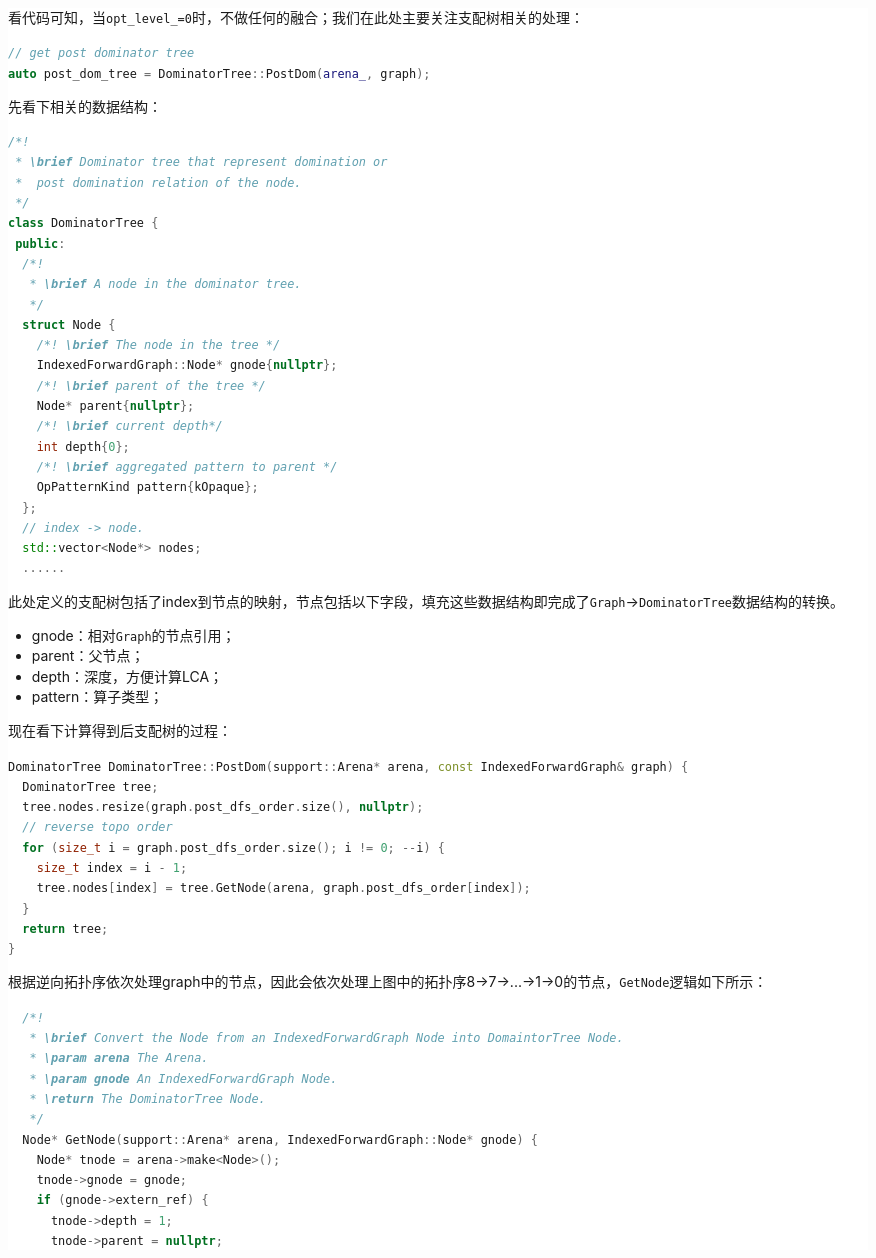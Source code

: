 看代码可知，当`opt_level_=0`时，不做任何的融合；我们在此处主要关注支配树相关的处理：
```c++
// get post dominator tree
auto post_dom_tree = DominatorTree::PostDom(arena_, graph);
```

先看下相关的数据结构：
```c++
/*!
 * \brief Dominator tree that represent domination or
 *  post domination relation of the node.
 */
class DominatorTree {
 public:
  /*!
   * \brief A node in the dominator tree.
   */
  struct Node {
    /*! \brief The node in the tree */
    IndexedForwardGraph::Node* gnode{nullptr};
    /*! \brief parent of the tree */
    Node* parent{nullptr};
    /*! \brief current depth*/
    int depth{0};
    /*! \brief aggregated pattern to parent */
    OpPatternKind pattern{kOpaque};
  };
  // index -> node.
  std::vector<Node*> nodes;
  ......
```

此处定义的支配树包括了index到节点的映射，节点包括以下字段，填充这些数据结构即完成了`Graph`->`DominatorTree`数据结构的转换。

- gnode：相对`Graph`的节点引用；
- parent：父节点；
- depth：深度，方便计算LCA；
- pattern：算子类型；

现在看下计算得到后支配树的过程：
```c++
DominatorTree DominatorTree::PostDom(support::Arena* arena, const IndexedForwardGraph& graph) {
  DominatorTree tree;
  tree.nodes.resize(graph.post_dfs_order.size(), nullptr);
  // reverse topo order
  for (size_t i = graph.post_dfs_order.size(); i != 0; --i) {
    size_t index = i - 1;
    tree.nodes[index] = tree.GetNode(arena, graph.post_dfs_order[index]);
  }
  return tree;
}
```

根据逆向拓扑序依次处理graph中的节点，因此会依次处理上图中的拓扑序8->7->...->1->0的节点，`GetNode`逻辑如下所示：
```c++
  /*!
   * \brief Convert the Node from an IndexedForwardGraph Node into DomaintorTree Node.
   * \param arena The Arena.
   * \param gnode An IndexedForwardGraph Node.
   * \return The DominatorTree Node.
   */
  Node* GetNode(support::Arena* arena, IndexedForwardGraph::Node* gnode) {
    Node* tnode = arena->make<Node>();
    tnode->gnode = gnode;
    if (gnode->extern_ref) {
      tnode->depth = 1;
      tnode->parent = nullptr;
```